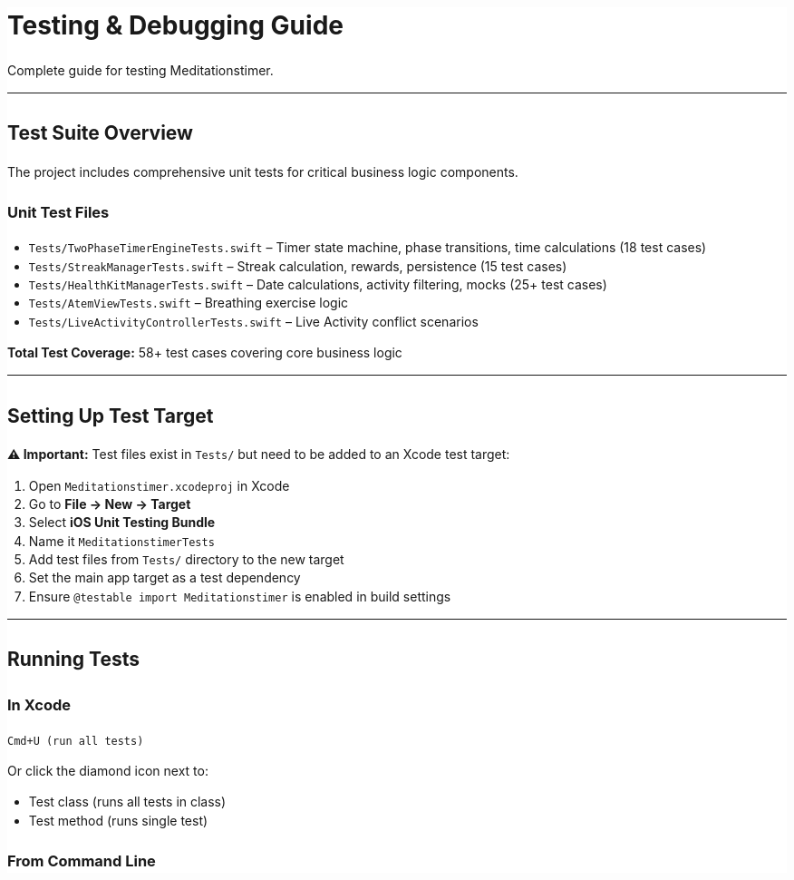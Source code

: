 # Testing & Debugging Guide

Complete guide for testing Meditationstimer.

---

## Test Suite Overview

The project includes comprehensive unit tests for critical business logic components.

### Unit Test Files

- `Tests/TwoPhaseTimerEngineTests.swift` – Timer state machine, phase transitions, time calculations (18 test cases)
- `Tests/StreakManagerTests.swift` – Streak calculation, rewards, persistence (15 test cases)
- `Tests/HealthKitManagerTests.swift` – Date calculations, activity filtering, mocks (25+ test cases)
- `Tests/AtemViewTests.swift` – Breathing exercise logic
- `Tests/LiveActivityControllerTests.swift` – Live Activity conflict scenarios

**Total Test Coverage:** 58+ test cases covering core business logic

---

## Setting Up Test Target

**⚠️ Important:** Test files exist in `Tests/` but need to be added to an Xcode test target:

1. Open `Meditationstimer.xcodeproj` in Xcode
2. Go to **File → New → Target**
3. Select **iOS Unit Testing Bundle**
4. Name it `MeditationstimerTests`
5. Add test files from `Tests/` directory to the new target
6. Set the main app target as a test dependency
7. Ensure `@testable import Meditationstimer` is enabled in build settings

---

## Running Tests

### In Xcode

```
Cmd+U (run all tests)
```

Or click the diamond icon next to:
- Test class (runs all tests in class)
- Test method (runs single test)

### From Command Line

